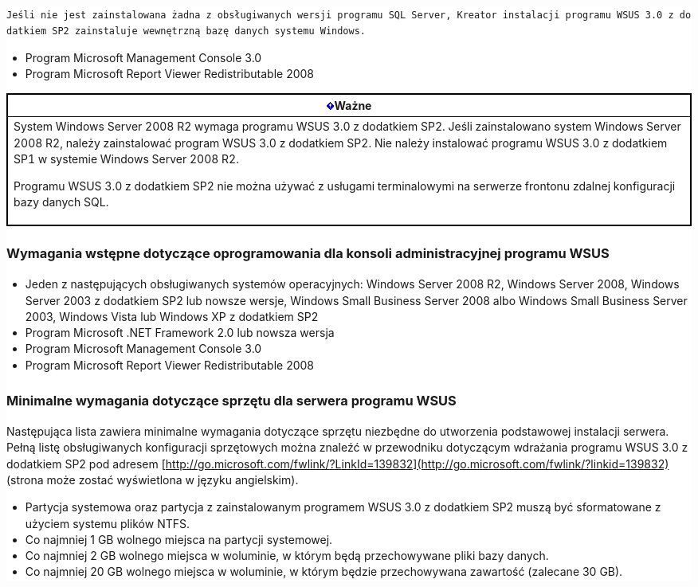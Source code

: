     Jeśli nie jest zainstalowana żadna z obsługiwanych wersji programu SQL Server, Kreator instalacji programu WSUS 3.0 z dodatkiem SP2 zainstaluje wewnętrzną bazę danych systemu Windows.
-   Program Microsoft Management Console 3.0
-   Program Microsoft Report Viewer Redistributable 2008

 
<table style="border:1px solid black;">
<colgroup>
<col width="100%" />
</colgroup>
<thead>
<tr class="header">
<th style="border:1px solid black;" ><img src="images/Dd939886.Important(WS.10).gif" />Ważne</th>
</tr>
</thead>
<tbody>
<tr class="odd">
<td style="border:1px solid black;">System Windows Server 2008 R2 wymaga programu WSUS 3.0 z dodatkiem SP2. Jeśli zainstalowano system Windows Server 2008 R2, należy zainstalować program WSUS 3.0 z dodatkiem SP2. Nie należy instalować programu WSUS 3.0 z dodatkiem SP1 w systemie Windows Server 2008 R2.

Programu WSUS 3.0 z dodatkiem SP2 nie można używać z usługami terminalowymi na serwerze frontonu zdalnej konfiguracji bazy danych SQL.
</td>
</tr>
</tbody>
</table>
 

### Wymagania wstępne dotyczące oprogramowania dla konsoli administracyjnej programu WSUS

-   Jeden z następujących obsługiwanych systemów operacyjnych: Windows Server 2008 R2, Windows Server 2008, Windows Server 2003 z dodatkiem SP2 lub nowsze wersje, Windows Small Business Server 2008 albo Windows Small Business Server 2003, Windows Vista lub Windows XP z dodatkiem SP2
-   Program Microsoft .NET Framework 2.0 lub nowsza wersja
-   Program Microsoft Management Console 3.0
-   Program Microsoft Report Viewer Redistributable 2008

### Minimalne wymagania dotyczące sprzętu dla serwera programu WSUS

Następująca lista zawiera minimalne wymagania dotyczące sprzętu niezbędne do utworzenia podstawowej instalacji serwera. Pełną listę obsługiwanych konfiguracji sprzętowych można znaleźć w przewodniku dotyczącym wdrażania programu WSUS 3.0 z dodatkiem SP2 pod adresem [http://go.microsoft.com/fwlink/?LinkId=139832](http://go.microsoft.com/fwlink/?linkid=139832) (strona może zostać wyświetlona w języku angielskim).

-   Partycja systemowa oraz partycja z zainstalowanym programem WSUS 3.0 z dodatkiem SP2 muszą być sformatowane z użyciem systemu plików NTFS.
-   Co najmniej 1 GB wolnego miejsca na partycji systemowej.
-   Co najmniej 2 GB wolnego miejsca w woluminie, w którym będą przechowywane pliki bazy danych.
-   Co najmniej 20 GB wolnego miejsca w woluminie, w którym będzie przechowywana zawartość (zalecane 30 GB).
